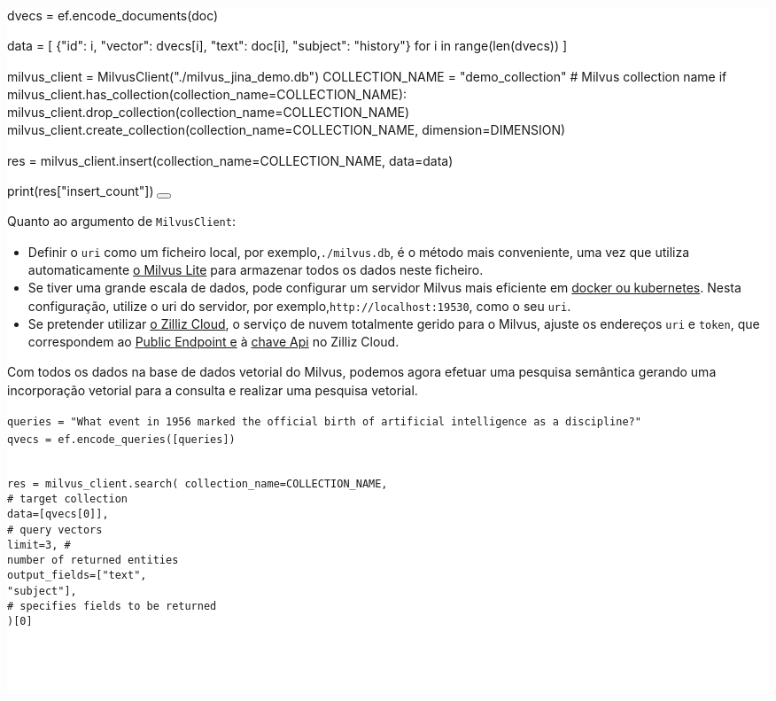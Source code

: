 dvecs = ef.encode_documents(doc)

data = [
    {<span class="hljs-string">&quot;id&quot;</span>: i, <span class="hljs-string">&quot;vector&quot;</span>: dvecs[i], <span class="hljs-string">&quot;text&quot;</span>: doc[i], <span class="hljs-string">&quot;subject&quot;</span>: <span class="hljs-string">&quot;history&quot;</span>}
    <span class="hljs-keyword">for</span> i <span class="hljs-keyword">in</span> <span class="hljs-built_in">range</span>(<span class="hljs-built_in">len</span>(dvecs))
]

milvus_client = MilvusClient(<span class="hljs-string">&quot;./milvus_jina_demo.db&quot;</span>)
COLLECTION_NAME = <span class="hljs-string">&quot;demo_collection&quot;</span>  <span class="hljs-comment"># Milvus collection name</span>
<span class="hljs-keyword">if</span> milvus_client.has_collection(collection_name=COLLECTION_NAME):
    milvus_client.drop_collection(collection_name=COLLECTION_NAME)
milvus_client.create_collection(collection_name=COLLECTION_NAME, dimension=DIMENSION)

res = milvus_client.insert(collection_name=COLLECTION_NAME, data=data)

<span class="hljs-built_in">print</span>(res[<span class="hljs-string">&quot;insert_count&quot;</span>])
<button class="copy-code-btn"></button></code></pre>
<div class="alert note">
<p>Quanto ao argumento de <code translate="no">MilvusClient</code>:</p>
<ul>
<li>Definir o <code translate="no">uri</code> como um ficheiro local, por exemplo,<code translate="no">./milvus.db</code>, é o método mais conveniente, uma vez que utiliza automaticamente <a href="https://milvus.io/docs/milvus_lite.md">o Milvus Lite</a> para armazenar todos os dados neste ficheiro.</li>
<li>Se tiver uma grande escala de dados, pode configurar um servidor Milvus mais eficiente em <a href="https://milvus.io/docs/quickstart.md">docker ou kubernetes</a>. Nesta configuração, utilize o uri do servidor, por exemplo,<code translate="no">http://localhost:19530</code>, como o seu <code translate="no">uri</code>.</li>
<li>Se pretender utilizar <a href="https://zilliz.com/cloud">o Zilliz Cloud</a>, o serviço de nuvem totalmente gerido para o Milvus, ajuste os endereços <code translate="no">uri</code> e <code translate="no">token</code>, que correspondem ao <a href="https://docs.zilliz.com/docs/on-zilliz-cloud-console#free-cluster-details">Public Endpoint e</a> à <a href="https://docs.zilliz.com/docs/on-zilliz-cloud-console#free-cluster-details">chave Api</a> no Zilliz Cloud.</li>
</ul>
</div>
<p>Com todos os dados na base de dados vetorial do Milvus, podemos agora efetuar uma pesquisa semântica gerando uma incorporação vetorial para a consulta e realizar uma pesquisa vetorial.</p>
<pre><code translate="no" class="language-python">queries = <span class="hljs-string">&quot;What event in 1956 marked the official birth of artificial intelligence as a discipline?&quot;</span>
qvecs = ef.encode_queries([queries])

res = milvus_client.search(
    collection_name=COLLECTION_NAME,  <span class="hljs-comment"># target collection</span>
    data=[qvecs[<span class="hljs-number">0</span>]],  <span class="hljs-comment"># query vectors</span>
    limit=<span class="hljs-number">3</span>,  <span class="hljs-comment"># number of returned entities</span>
    output_fields=[<span class="hljs-string">&quot;text&quot;</span>, <span class="hljs-string">&quot;subject&quot;</span>],  <span class="hljs-comment"># specifies fields to be returned</span>
)[<span class="hljs-number">0</span>]
